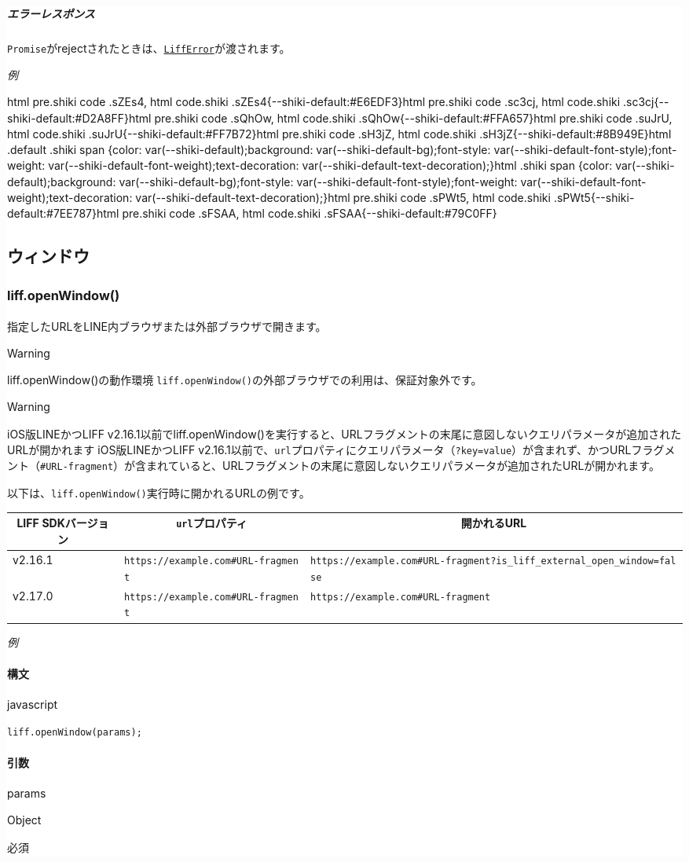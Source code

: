 ##### エラーレスポンス

`Promise`がrejectされたときは、[`LiffError`](#liff-errors)が渡されます。

_例_

html pre.shiki code .sZEs4, html code.shiki .sZEs4{--shiki-default:#E6EDF3}html pre.shiki code .sc3cj, html code.shiki .sc3cj{--shiki-default:#D2A8FF}html pre.shiki code .sQhOw, html code.shiki .sQhOw{--shiki-default:#FFA657}html pre.shiki code .suJrU, html code.shiki .suJrU{--shiki-default:#FF7B72}html pre.shiki code .sH3jZ, html code.shiki .sH3jZ{--shiki-default:#8B949E}html .default .shiki span {color: var(--shiki-default);background: var(--shiki-default-bg);font-style: var(--shiki-default-font-style);font-weight: var(--shiki-default-font-weight);text-decoration: var(--shiki-default-text-decoration);}html .shiki span {color: var(--shiki-default);background: var(--shiki-default-bg);font-style: var(--shiki-default-font-style);font-weight: var(--shiki-default-font-weight);text-decoration: var(--shiki-default-text-decoration);}html pre.shiki code .sPWt5, html code.shiki .sPWt5{--shiki-default:#7EE787}html pre.shiki code .sFSAA, html code.shiki .sFSAA{--shiki-default:#79C0FF}

## ウィンドウ

### liff.openWindow()

指定したURLをLINE内ブラウザまたは外部ブラウザで開きます。

> [!WARNING]
> liff.openWindow()の動作環境
> `liff.openWindow()`の外部ブラウザでの利用は、保証対象外です。

> [!WARNING]
> iOS版LINEかつLIFF v2.16.1以前でliff.openWindow()を実行すると、URLフラグメントの末尾に意図しないクエリパラメータが追加されたURLが開かれます
> iOS版LINEかつLIFF v2.16.1以前で、`url`プロパティにクエリパラメータ（`?key=value`）が含まれず、かつURLフラグメント（`#URL-fragment`）が含まれていると、URLフラグメントの末尾に意図しないクエリパラメータが追加されたURLが開かれます。
> 
> 以下は、`liff.openWindow()`実行時に開かれるURLの例です。
> 
> | LIFF SDKバージョン | `url`プロパティ | 開かれるURL |
> | --- | --- | --- |
> | v2.16.1 | `https://example.com#URL-fragment` | `https://example.com#URL-fragment?is_liff_external_open_window=false` |
> | v2.17.0 | `https://example.com#URL-fragment` | `https://example.com#URL-fragment` |

_例_

#### 構文

javascript

`liff.openWindow(params);`

#### 引数

params

Object

必須
